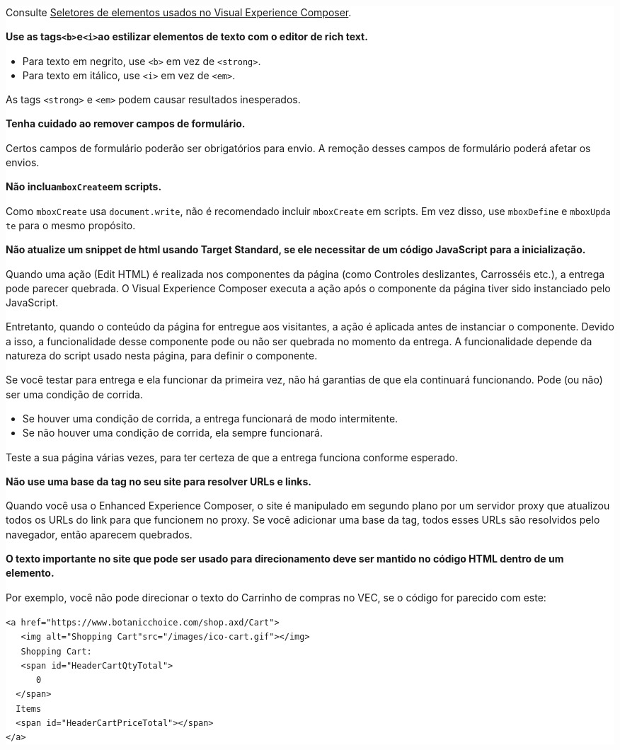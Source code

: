 Consulte [Seletores de elementos usados no Visual Experience Composer](../../c-experiences/c-visual-experience-composer/vec-selectors.md#concept_4EB7663E255F439B8D24079D23479337).

**Use as tags`<b>`e`<i>`ao estilizar elementos de texto com o editor de rich text.**

* Para texto em negrito, use `<b>` em vez de `<strong>`.
* Para texto em itálico, use `<i>` em vez de `<em>`.

As tags `<strong>` e `<em>` podem causar resultados inesperados.

**Tenha cuidado ao remover campos de formulário.**

Certos campos de formulário poderão ser obrigatórios para envio. A remoção desses campos de formulário poderá afetar os envios.

**Não inclua`mboxCreate`em scripts.**

Como `mboxCreate` usa `document.write`, não é recomendado incluir `mboxCreate` em scripts. Em vez disso, use `mboxDefine` e `mboxUpdate` para o mesmo propósito.

**Não atualize um snippet de html usando Target Standard, se ele necessitar de um código JavaScript para a inicialização.**

Quando uma ação (Edit HTML) é realizada nos componentes da página (como Controles deslizantes, Carrosséis etc.), a entrega pode parecer quebrada. O Visual Experience Composer executa a ação após o componente da página tiver sido instanciado pelo JavaScript.

Entretanto, quando o conteúdo da página for entregue aos visitantes, a ação é aplicada antes de instanciar o componente. Devido a isso, a funcionalidade desse componente pode ou não ser quebrada no momento da entrega. A funcionalidade depende da natureza do script usado nesta página, para definir o componente.

Se você testar para entrega e ela funcionar da primeira vez, não há garantias de que ela continuará funcionando. Pode (ou não) ser uma condição de corrida.

* Se houver uma condição de corrida, a entrega funcionará de modo intermitente.
* Se não houver uma condição de corrida, ela sempre funcionará.

Teste a sua página várias vezes, para ter certeza de que a entrega funciona conforme esperado.

**Não use uma base da tag no seu site para resolver URLs e links.**

Quando você usa o Enhanced Experience Composer, o site é manipulado em segundo plano por um servidor proxy que atualizou todos os URLs do link para que funcionem no proxy. Se você adicionar uma base da tag, todos esses URLs são resolvidos pelo navegador, então aparecem quebrados.

**O texto importante no site que pode ser usado para direcionamento deve ser mantido no código HTML dentro de um elemento.**

Por exemplo, você não pode direcionar o texto do Carrinho de compras no VEC, se o código for parecido com este:

```
<a href="https://www.botanicchoice.com/shop.axd/Cart"> 
   <img alt="Shopping Cart"src="/images/ico-cart.gif"></img> 
   Shopping Cart: 
   <span id="HeaderCartQtyTotal">
      0 
  </span> 
  Items 
  <span id="HeaderCartPriceTotal"></span> 
</a>
```
